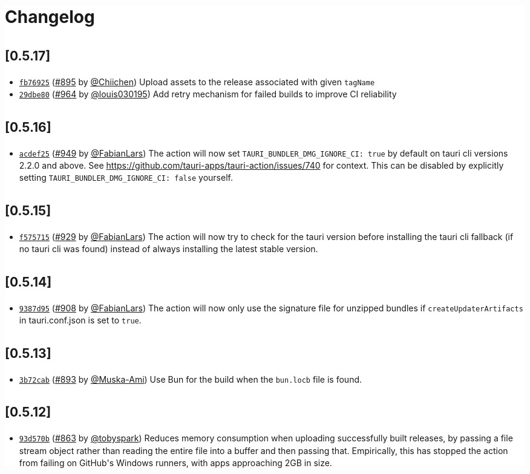 # Changelog

## \[0.5.17]

- [`fb76925`](https://www.github.com/tauri-apps/tauri-action/commit/fb769255b02569d9f2e5f2e021ad3c29f241f401) ([#895](https://www.github.com/tauri-apps/tauri-action/pull/895) by [@Chiichen](https://www.github.com/tauri-apps/tauri-action/../../Chiichen)) Upload assets to the release associated with given `tagName`
- [`29dbe80`](https://www.github.com/tauri-apps/tauri-action/commit/29dbe80fdda4ab77cd60f313c6e9ad692d4335e3) ([#964](https://www.github.com/tauri-apps/tauri-action/pull/964) by [@louis030195](https://www.github.com/tauri-apps/tauri-action/../../louis030195)) Add retry mechanism for failed builds to improve CI reliability

## \[0.5.16]

- [`acdef25`](https://www.github.com/tauri-apps/tauri-action/commit/acdef251b8450d568e025c512753e61ef582fa8f) ([#949](https://www.github.com/tauri-apps/tauri-action/pull/949) by [@FabianLars](https://www.github.com/tauri-apps/tauri-action/../../FabianLars)) The action will now set `TAURI_BUNDLER_DMG_IGNORE_CI: true` by default on tauri cli versions 2.2.0 and above. See https://github.com/tauri-apps/tauri-action/issues/740 for context. This can be disabled by explicitly setting `TAURI_BUNDLER_DMG_IGNORE_CI: false` yourself.

## \[0.5.15]

- [`f575715`](https://www.github.com/tauri-apps/tauri-action/commit/f575715ef970f081f9942c4867a8657d6d6dbfc1) ([#929](https://www.github.com/tauri-apps/tauri-action/pull/929) by [@FabianLars](https://www.github.com/tauri-apps/tauri-action/../../FabianLars)) The action will now try to check for the tauri version before installing the tauri cli fallback (if no tauri cli was found) instead of always installing the latest stable version.

## \[0.5.14]

- [`9387d95`](https://www.github.com/tauri-apps/tauri-action/commit/9387d95d400af0a0c6c4199962a962e93d13cb4d) ([#908](https://www.github.com/tauri-apps/tauri-action/pull/908) by [@FabianLars](https://www.github.com/tauri-apps/tauri-action/../../FabianLars)) The action will now only use the signature file for unzipped bundles if `createUpdaterArtifacts` in tauri.conf.json is set to `true`.

## \[0.5.13]

- [`3b72cab`](https://www.github.com/tauri-apps/tauri-action/commit/3b72cab93fb2fbac61fc5b91cbede2fee647dd82) ([#893](https://www.github.com/tauri-apps/tauri-action/pull/893) by [@Muska-Ami](https://www.github.com/tauri-apps/tauri-action/../../Muska-Ami)) Use Bun for the build when the `bun.locb` file is found.

## \[0.5.12]

- [`93d570b`](https://www.github.com/tauri-apps/tauri-action/commit/93d570b03af965a5751e2079c1b3d264b451f300) ([#863](https://www.github.com/tauri-apps/tauri-action/pull/863) by [@tobyspark](https://www.github.com/tauri-apps/tauri-action/../../tobyspark)) Reduces memory consumption when uploading successfully built releases, by passing a file stream object rather than reading the entire file into a buffer and then passing that. Empirically, this has stopped the action from failing on GitHub's Windows runners, with apps approaching 2GB in size.
